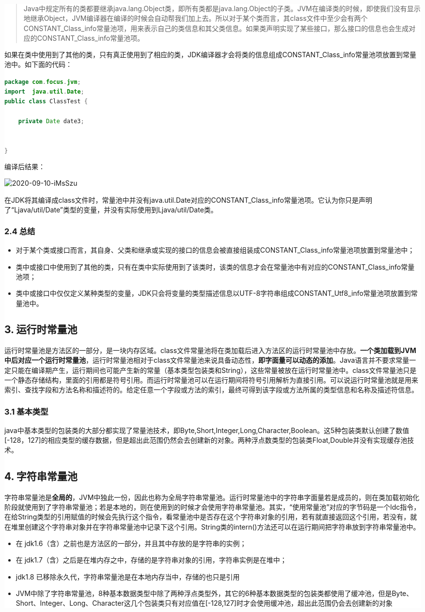 > Java中规定所有的类都要继承java.lang.Object类，即所有类都是java.lang.Object的子类。JVM在编译类的时候，即使我们没有显示地继承Object，JVM编译器在编译的时候会自动帮我们加上去。所以对于某个类而言，其class文件中至少会有两个CONSTANT_Class_info常量池项，用来表示自己的类信息和其父类信息。如果类声明实现了某些接口，那么接口的信息也会生成对应的CONSTANT_Class_info常量池项。

如果在类中使用到了其他的类，只有真正使用到了相应的类，JDK编译器才会将类的信息组成CONSTANT_Class_info常量池项放置到常量池中。如下面的代码：

```java
package com.focus.jvm;  
import  java.util.Date;  
public class ClassTest {  
     
    private Date date3;

   
}
```

编译后结果：

![2020-09-10-iMsSzu](https://image.ldbmcs.com/2020-09-10-iMsSzu.jpg)

在JDK将其编译成class文件时，常量池中并没有java.util.Date对应的CONSTANT_Class_info常量池项。它认为你只是声明了“Ljava/util/Date”类型的变量，并没有实际使用到Ljava/util/Date类。

### 2.4 总结

- 对于某个类或接口而言，其自身、父类和继承或实现的接口的信息会被直接组装成CONSTANT_Class_info常量池项放置到常量池中；

- 类中或接口中使用到了其他的类，只有在类中实际使用到了该类时，该类的信息才会在常量池中有对应的CONSTANT_Class_info常量池项；

- 类中或接口中仅仅定义某种类型的变量，JDK只会将变量的类型描述信息以UTF-8字符串组成CONSTANT_Utf8_info常量池项放置到常量池中。

## 3. 运行时常量池

运行时常量池是方法区的一部分，是一块内存区域。class文件常量池将在类加载后进入方法区的运行时常量池中存放。**一个类加载到JVM中后对应一个运行时常量池**，运行时常量池相对于class文件常量池来说具备动态性，**即字面量可以动态的添加**。Java语言并不要求常量一定只能在编译期产生，运行期间也可能产生新的常量（基本类型包装类和String），这些常量被放在运行时常量池中。class文件常量池只是一个静态存储结构，里面的引用都是符号引用。而运行时常量池可以在运行期间将符号引用解析为直接引用。可以说运行时常量池就是用来索引、查找字段和方法名称和描述符的。给定任意一个字段或方法的索引，最终可得到该字段或方法所属的类型信息和名称及描述符信息。

### 3.1 基本类型

java中基本类型的包装类的大部分都实现了常量池技术，即Byte,Short,Integer,Long,Character,Boolean。这5种包装类默认创建了数值[-128，127]的相应类型的缓存数据，但是超出此范围仍然会去创建新的对象。两种浮点数类型的包装类Float,Double并没有实现缓存池技术。

## 4. 字符串常量池

字符串常量池是**全局的**，JVM中独此一份，因此也称为全局字符串常量池。运行时常量池中的字符串字面量若是成员的，则在类加载初始化阶段就使用到了字符串常量池；若是本地的，则在使用到的时候才会使用字符串常量池。其实，“使用常量池”对应的字节码是一个ldc指令，在给String类型的引用赋值的时候会先执行这个指令，看常量池中是否存在这个字符串对象的引用，若有就直接返回这个引用，若没有，就在堆里创建这个字符串对象并在字符串常量池中记录下这个引用。String类的intern()方法还可以在运行期间把字符串放到字符串常量池中。

- 在 jdk1.6（含）之前也是方法区的一部分，并且其中存放的是字符串的实例；
- 在 jdk1.7（含）之后是在堆内存之中，存储的是字符串对象的引用，字符串实例是在堆中；
- jdk1.8 已移除永久代，字符串常量池是在本地内存当中，存储的也只是引用

- JVM中除了字符串常量池，8种基本数据类型中除了两种浮点类型外，其它的6种基本数据类型的包装类都使用了缓冲池，但是Byte、Short、Integer、Long、Character这几个包装类只有对应值在[-128,127]时才会使用缓冲池，超出此范围仍会去创建新的对象
